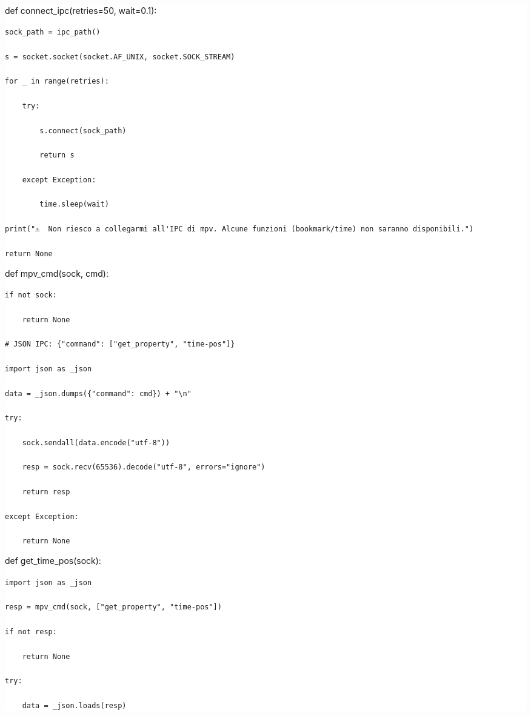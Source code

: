 
def connect_ipc(retries=50, wait=0.1):

    sock_path = ipc_path()

    s = socket.socket(socket.AF_UNIX, socket.SOCK_STREAM)

    for _ in range(retries):

        try:

            s.connect(sock_path)

            return s

        except Exception:

            time.sleep(wait)

    print("⚠️  Non riesco a collegarmi all'IPC di mpv. Alcune funzioni (bookmark/time) non saranno disponibili.")

    return None



def mpv_cmd(sock, cmd):

    if not sock:

        return None

    # JSON IPC: {"command": ["get_property", "time-pos"]}

    import json as _json

    data = _json.dumps({"command": cmd}) + "\n"

    try:

        sock.sendall(data.encode("utf-8"))

        resp = sock.recv(65536).decode("utf-8", errors="ignore")

        return resp

    except Exception:

        return None



def get_time_pos(sock):

    import json as _json

    resp = mpv_cmd(sock, ["get_property", "time-pos"])

    if not resp:

        return None

    try:

        data = _json.loads(resp)
